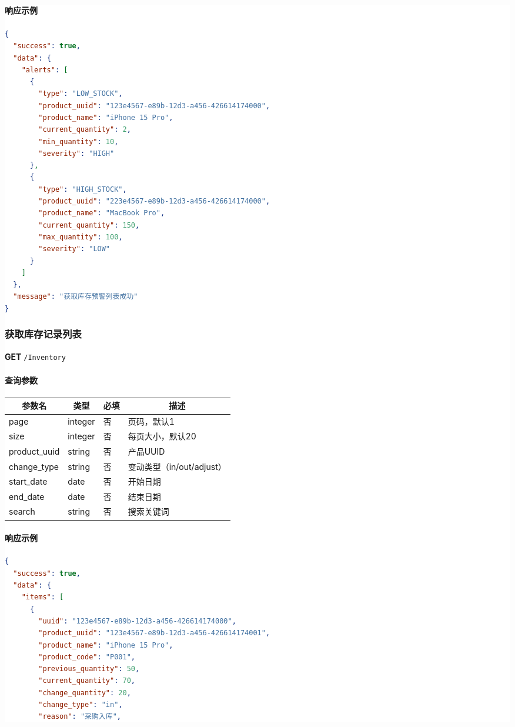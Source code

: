 #### 响应示例
```json
{
  "success": true,
  "data": {
    "alerts": [
      {
        "type": "LOW_STOCK",
        "product_uuid": "123e4567-e89b-12d3-a456-426614174000",
        "product_name": "iPhone 15 Pro",
        "current_quantity": 2,
        "min_quantity": 10,
        "severity": "HIGH"
      },
      {
        "type": "HIGH_STOCK",
        "product_uuid": "223e4567-e89b-12d3-a456-426614174000",
        "product_name": "MacBook Pro",
        "current_quantity": 150,
        "max_quantity": 100,
        "severity": "LOW"
      }
    ]
  },
  "message": "获取库存预警列表成功"
}
```

### 获取库存记录列表

**GET** `/Inventory`

#### 查询参数
| 参数名 | 类型 | 必填 | 描述 |
|--------|------|------|------|
| page | integer | 否 | 页码，默认1 |
| size | integer | 否 | 每页大小，默认20 |
| product_uuid | string | 否 | 产品UUID |
| change_type | string | 否 | 变动类型（in/out/adjust） |
| start_date | date | 否 | 开始日期 |
| end_date | date | 否 | 结束日期 |
| search | string | 否 | 搜索关键词 |

#### 响应示例
```json
{
  "success": true,
  "data": {
    "items": [
      {
        "uuid": "123e4567-e89b-12d3-a456-426614174000",
        "product_uuid": "123e4567-e89b-12d3-a456-426614174001",
        "product_name": "iPhone 15 Pro",
        "product_code": "P001",
        "previous_quantity": 50,
        "current_quantity": 70,
        "change_quantity": 20,
        "change_type": "in",
        "reason": "采购入库",
```